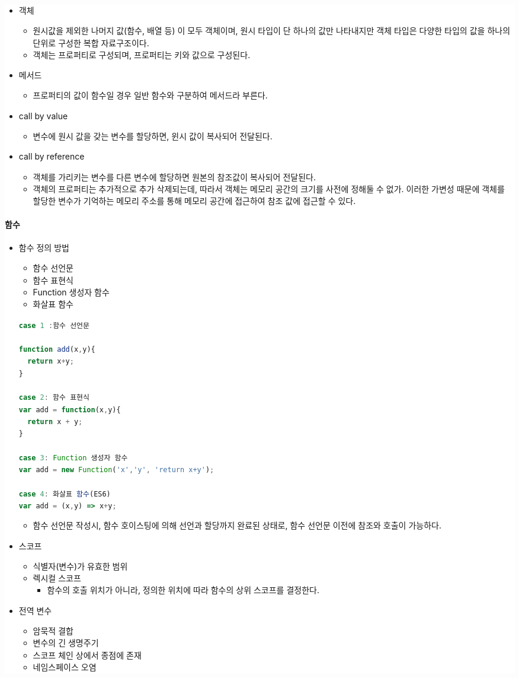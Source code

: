 - 객체 
  - 원시값을 제외한 나머지 값(함수, 배열 등) 이 모두 객체이며, 원시 타입이 단 하나의 값만 나타내지만 객체 타입은 다양한 타입의 값을 하나의 단위로 구성한 복합 자료구조이다. 
  - 객체는 프로퍼티로 구성되며, 프로퍼티는 키와 값으로 구성된다. 
- 메서드 
  - 프로퍼티의 값이 함수일 경우 일반 함수와 구분하여 메서드라 부른다. 

- call by value
  - 변수에 원시 값을 갖는 변수를 할당하면, 윈시 값이 복사되어 전달된다. 
- call by reference
  - 객체를 가리키는 변수를 다른 변수에 할당하면 원본의 참조값이 복사되어 전달된다. 
  - 객체의 프로퍼티는 추가적으로 추가 삭제되는데, 따라서 객체는 메모리 공간의 크기를 사전에 정해둘 수 없가. 이러한 가변성 때문에 객체를 할당한 변수가 기억하는 메모리 주소를 통해 메모리 공간에 접근하여 참조 값에 접근할 수 있다. 

#### 함수 

- 함수 정의 방법

  - 함수 선언문 
  - 함수 표현식
  - Function 생성자 함수
  - 화살표 함수  

  ```js
  case 1 :함수 선언문
  
  function add(x,y){
    return x+y;
  }
  
  case 2: 함수 표현식
  var add = function(x,y){
    return x + y;
  }
  
  case 3: Function 생성자 함수
  var add = new Function('x','y', 'return x+y');
  
  case 4: 화살표 함수(ES6)
  var add = (x,y) => x+y;
  ```

  - 함수 선언문 작성시, 함수 호이스팅에 의해 선언과 할당까지 완료된 상태로, 함수 선언문 이전에 참조와 호출이 가능하다. 

- 스코프 

  - 식별자(변수)가 유효한 범위 
  - 렉시컬 스코프
    - 함수의 호출 위치가 아니라, 정의한 위치에 따라 함수의 상위 스코프를 결정한다. 

- 전역 변수 

  - 암묵적 결합
  - 변수의 긴 생명주기
  - 스코프 체인 상에서 종점에 존재
  - 네임스페이스 오염
